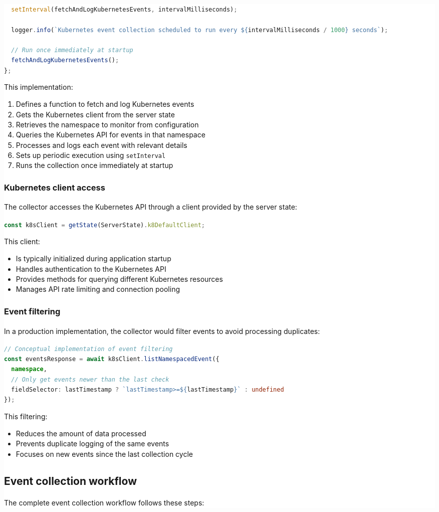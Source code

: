 ```typescript
  setInterval(fetchAndLogKubernetesEvents, intervalMilliseconds);
  
  logger.info(`Kubernetes event collection scheduled to run every ${intervalMilliseconds / 1000} seconds`);
  
  // Run once immediately at startup
  fetchAndLogKubernetesEvents();
};
```

This implementation:
1. Defines a function to fetch and log Kubernetes events
2. Gets the Kubernetes client from the server state
3. Retrieves the namespace to monitor from configuration
4. Queries the Kubernetes API for events in that namespace
5. Processes and logs each event with relevant details
6. Sets up periodic execution using `setInterval`
7. Runs the collection once immediately at startup

### Kubernetes client access

The collector accesses the Kubernetes API through a client provided by the server state:

```typescript
const k8sClient = getState(ServerState).k8DefaultClient;
```

This client:
- Is typically initialized during application startup
- Handles authentication to the Kubernetes API
- Provides methods for querying different Kubernetes resources
- Manages API rate limiting and connection pooling

### Event filtering

In a production implementation, the collector would filter events to avoid processing duplicates:

```typescript
// Conceptual implementation of event filtering
const eventsResponse = await k8sClient.listNamespacedEvent({
  namespace,
  // Only get events newer than the last check
  fieldSelector: lastTimestamp ? `lastTimestamp>=${lastTimestamp}` : undefined
});
```

This filtering:
- Reduces the amount of data processed
- Prevents duplicate logging of the same events
- Focuses on new events since the last collection cycle

## Event collection workflow

The complete event collection workflow follows these steps:
